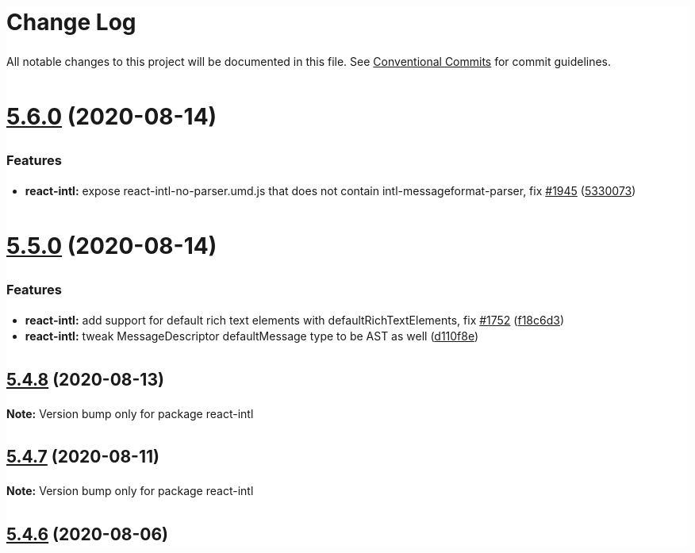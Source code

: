 # Change Log

All notable changes to this project will be documented in this file.
See [Conventional Commits](https://conventionalcommits.org) for commit guidelines.

# [5.6.0](https://github.com/formatjs/formatjs/compare/react-intl@5.5.0...react-intl@5.6.0) (2020-08-14)


### Features

* **react-intl:** expose react-intl-no-parser.umd.js that does not contain intl-messageformat-parser, fix [#1945](https://github.com/formatjs/formatjs/issues/1945) ([5330073](https://github.com/formatjs/formatjs/commit/53300732d0da380a572a2ffd12967c0924a36484))





# [5.5.0](https://github.com/formatjs/formatjs/compare/react-intl@5.4.8...react-intl@5.5.0) (2020-08-14)


### Features

* **react-intl:** add support for default rich text elements with defaultRichTextElements, fix [#1752](https://github.com/formatjs/formatjs/issues/1752) ([f18c6d3](https://github.com/formatjs/formatjs/commit/f18c6d3f41154197f6541b8584c54d970a881ccd))
* **react-intl:** tweak MessageDescriptor defaultMessage type to be AST as well ([d110f8e](https://github.com/formatjs/formatjs/commit/d110f8e15ea49a416741445ad102340cc3a82d1a))





## [5.4.8](https://github.com/formatjs/formatjs/compare/react-intl@5.4.7...react-intl@5.4.8) (2020-08-13)

**Note:** Version bump only for package react-intl





## [5.4.7](https://github.com/formatjs/formatjs/compare/react-intl@5.4.6...react-intl@5.4.7) (2020-08-11)

**Note:** Version bump only for package react-intl





## [5.4.6](https://github.com/formatjs/formatjs/compare/react-intl@5.4.5...react-intl@5.4.6) (2020-08-06)
